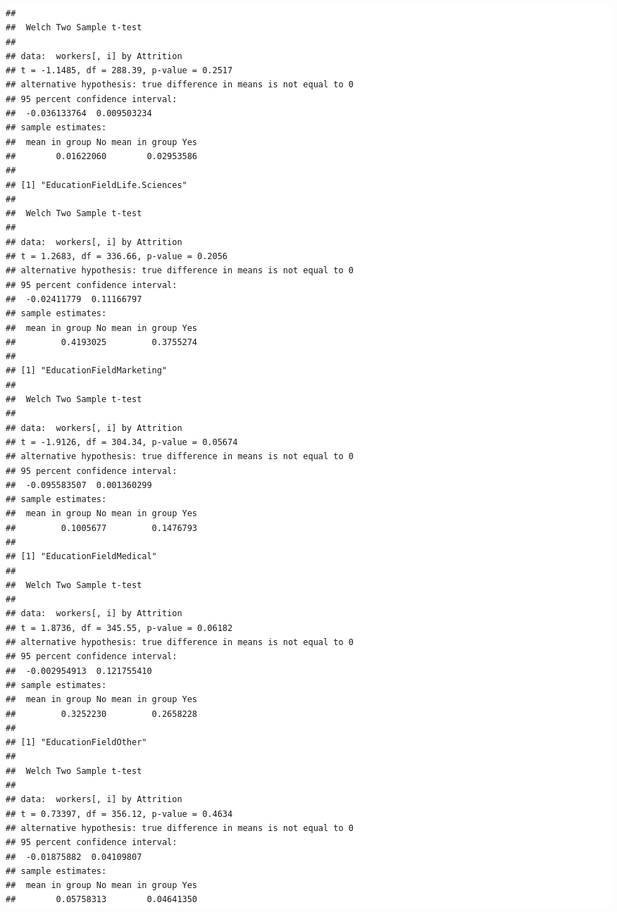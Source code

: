```
## 
## 	Welch Two Sample t-test
## 
## data:  workers[, i] by Attrition
## t = -1.1485, df = 288.39, p-value = 0.2517
## alternative hypothesis: true difference in means is not equal to 0
## 95 percent confidence interval:
##  -0.036133764  0.009503234
## sample estimates:
##  mean in group No mean in group Yes 
##        0.01622060        0.02953586 
## 
## [1] "EducationFieldLife.Sciences"
## 
## 	Welch Two Sample t-test
## 
## data:  workers[, i] by Attrition
## t = 1.2683, df = 336.66, p-value = 0.2056
## alternative hypothesis: true difference in means is not equal to 0
## 95 percent confidence interval:
##  -0.02411779  0.11166797
## sample estimates:
##  mean in group No mean in group Yes 
##         0.4193025         0.3755274 
## 
## [1] "EducationFieldMarketing"
## 
## 	Welch Two Sample t-test
## 
## data:  workers[, i] by Attrition
## t = -1.9126, df = 304.34, p-value = 0.05674
## alternative hypothesis: true difference in means is not equal to 0
## 95 percent confidence interval:
##  -0.095583507  0.001360299
## sample estimates:
##  mean in group No mean in group Yes 
##         0.1005677         0.1476793 
## 
## [1] "EducationFieldMedical"
## 
## 	Welch Two Sample t-test
## 
## data:  workers[, i] by Attrition
## t = 1.8736, df = 345.55, p-value = 0.06182
## alternative hypothesis: true difference in means is not equal to 0
## 95 percent confidence interval:
##  -0.002954913  0.121755410
## sample estimates:
##  mean in group No mean in group Yes 
##         0.3252230         0.2658228 
## 
## [1] "EducationFieldOther"
## 
## 	Welch Two Sample t-test
## 
## data:  workers[, i] by Attrition
## t = 0.73397, df = 356.12, p-value = 0.4634
## alternative hypothesis: true difference in means is not equal to 0
## 95 percent confidence interval:
##  -0.01875882  0.04109807
## sample estimates:
##  mean in group No mean in group Yes 
##        0.05758313        0.04641350 
```